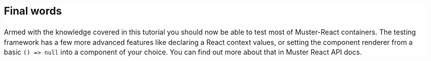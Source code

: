 
## Final words

Armed with the knowledge covered in this tutorial you should now be able to test most of Muster-React containers. The testing framework has a few more advanced features like declaring a React context values, or setting the component renderer from a basic `() => null` into a component of your choice. You can find out more about that in Muster React API docs.
